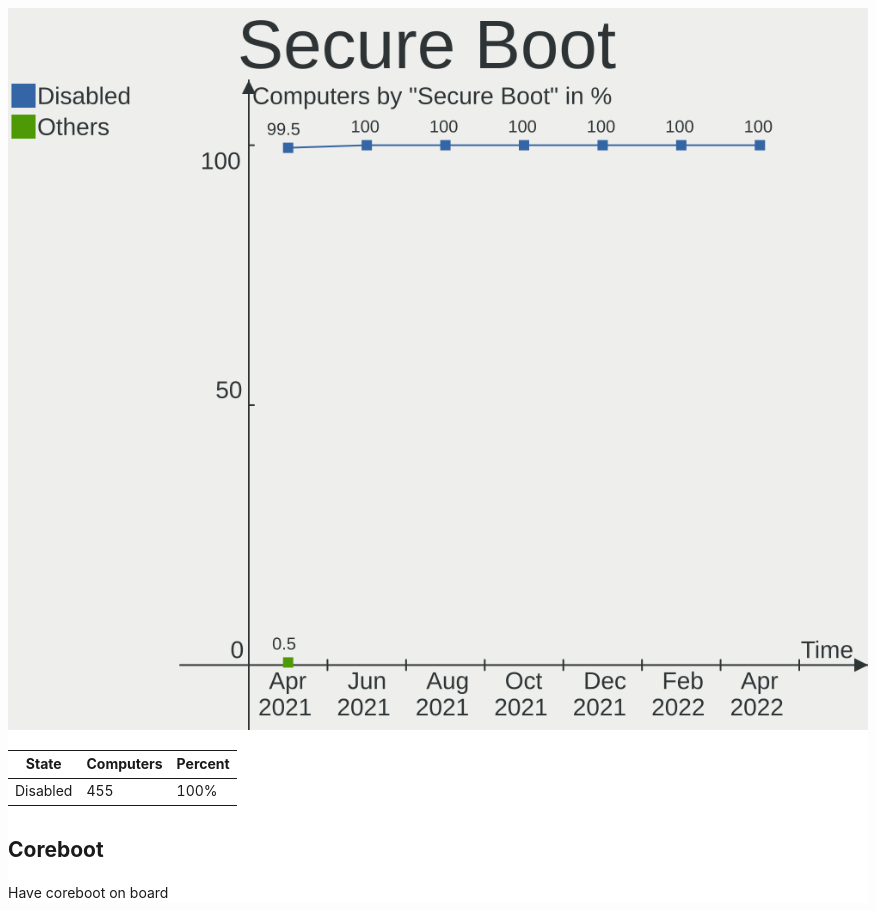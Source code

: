 ![Secure Boot](./images/line_chart/node_secureboot.svg)

| State    | Computers | Percent |
|----------|-----------|---------|
| Disabled | 455       | 100%    |

Coreboot
--------

Have coreboot on board

